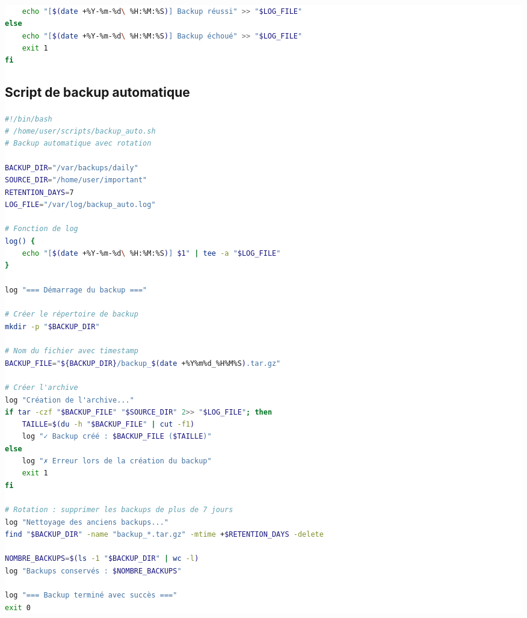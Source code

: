```bash
    echo "[$(date +%Y-%m-%d\ %H:%M:%S)] Backup réussi" >> "$LOG_FILE"
else
    echo "[$(date +%Y-%m-%d\ %H:%M:%S)] Backup échoué" >> "$LOG_FILE"
    exit 1
fi
```

## Script de backup automatique

```bash
#!/bin/bash
# /home/user/scripts/backup_auto.sh
# Backup automatique avec rotation

BACKUP_DIR="/var/backups/daily"
SOURCE_DIR="/home/user/important"
RETENTION_DAYS=7
LOG_FILE="/var/log/backup_auto.log"

# Fonction de log
log() {
    echo "[$(date +%Y-%m-%d\ %H:%M:%S)] $1" | tee -a "$LOG_FILE"
}

log "=== Démarrage du backup ==="

# Créer le répertoire de backup
mkdir -p "$BACKUP_DIR"

# Nom du fichier avec timestamp
BACKUP_FILE="${BACKUP_DIR}/backup_$(date +%Y%m%d_%H%M%S).tar.gz"

# Créer l'archive
log "Création de l'archive..."
if tar -czf "$BACKUP_FILE" "$SOURCE_DIR" 2>> "$LOG_FILE"; then
    TAILLE=$(du -h "$BACKUP_FILE" | cut -f1)
    log "✓ Backup créé : $BACKUP_FILE ($TAILLE)"
else
    log "✗ Erreur lors de la création du backup"
    exit 1
fi

# Rotation : supprimer les backups de plus de 7 jours
log "Nettoyage des anciens backups..."
find "$BACKUP_DIR" -name "backup_*.tar.gz" -mtime +$RETENTION_DAYS -delete

NOMBRE_BACKUPS=$(ls -1 "$BACKUP_DIR" | wc -l)
log "Backups conservés : $NOMBRE_BACKUPS"

log "=== Backup terminé avec succès ==="
exit 0
```
